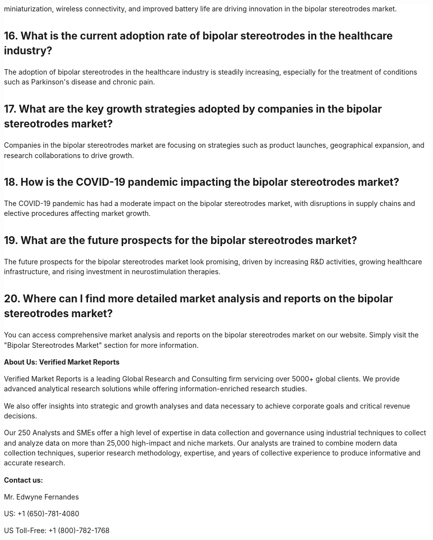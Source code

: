 miniaturization, wireless connectivity, and improved battery life are driving innovation in the bipolar stereotrodes market.</p> <h2>16. What is the current adoption rate of bipolar stereotrodes in the healthcare industry?</h2> <p>The adoption of bipolar stereotrodes in the healthcare industry is steadily increasing, especially for the treatment of conditions such as Parkinson's disease and chronic pain.</p> <h2>17. What are the key growth strategies adopted by companies in the bipolar stereotrodes market?</h2> <p>Companies in the bipolar stereotrodes market are focusing on strategies such as product launches, geographical expansion, and research collaborations to drive growth.</p> <h2>18. How is the COVID-19 pandemic impacting the bipolar stereotrodes market?</h2> <p>The COVID-19 pandemic has had a moderate impact on the bipolar stereotrodes market, with disruptions in supply chains and elective procedures affecting market growth.</p> <h2>19. What are the future prospects for the bipolar stereotrodes market?</h2> <p>The future prospects for the bipolar stereotrodes market look promising, driven by increasing R&D activities, growing healthcare infrastructure, and rising investment in neurostimulation therapies.</p> <h2>20. Where can I find more detailed market analysis and reports on the bipolar stereotrodes market?</h2> <p>You can access comprehensive market analysis and reports on the bipolar stereotrodes market on our website. Simply visit the "Bipolar Stereotrodes Market" section for more information.</p></body></html></h3><p id="" class=""><strong>About Us: Verified Market Reports</strong></p><p id="" class="">Verified Market Reports is a leading Global Research and Consulting firm servicing over 5000+ global clients. We provide advanced analytical research solutions while offering information-enriched research studies.</p><p id="" class="">We also offer insights into strategic and growth analyses and data necessary to achieve corporate goals and critical revenue decisions.</p><p id="" class="">Our 250 Analysts and SMEs offer a high level of expertise in data collection and governance using industrial techniques to collect and analyze data on more than 25,000 high-impact and niche markets. Our analysts are trained to combine modern data collection techniques, superior research methodology, expertise, and years of collective experience to produce informative and accurate research.</p><p id="" class=""><strong>Contact us:</strong></p><p id="" class="">Mr. Edwyne Fernandes</p><p id="" class="">US: +1 (650)-781-4080</p><p id="" class="">US Toll-Free: +1 (800)-782-1768</p>
